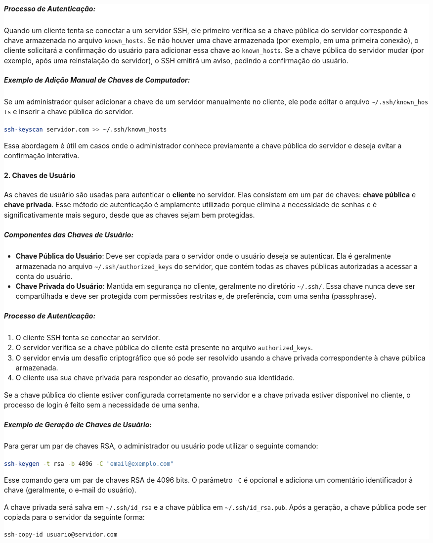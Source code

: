 ##### Processo de Autenticação:
Quando um cliente tenta se conectar a um servidor SSH, ele primeiro verifica se a chave pública do servidor corresponde à chave armazenada no arquivo `known_hosts`. Se não houver uma chave armazenada (por exemplo, em uma primeira conexão), o cliente solicitará a confirmação do usuário para adicionar essa chave ao `known_hosts`. Se a chave pública do servidor mudar (por exemplo, após uma reinstalação do servidor), o SSH emitirá um aviso, pedindo a confirmação do usuário.

##### Exemplo de Adição Manual de Chaves de Computador:
Se um administrador quiser adicionar a chave de um servidor manualmente no cliente, ele pode editar o arquivo `~/.ssh/known_hosts` e inserir a chave pública do servidor.

```bash
ssh-keyscan servidor.com >> ~/.ssh/known_hosts
```

Essa abordagem é útil em casos onde o administrador conhece previamente a chave pública do servidor e deseja evitar a confirmação interativa.

#### 2. **Chaves de Usuário**

As chaves de usuário são usadas para autenticar o **cliente** no servidor. Elas consistem em um par de chaves: **chave pública** e **chave privada**. Esse método de autenticação é amplamente utilizado porque elimina a necessidade de senhas e é significativamente mais seguro, desde que as chaves sejam bem protegidas.

##### Componentes das Chaves de Usuário:
- **Chave Pública do Usuário**: Deve ser copiada para o servidor onde o usuário deseja se autenticar. Ela é geralmente armazenada no arquivo `~/.ssh/authorized_keys` do servidor, que contém todas as chaves públicas autorizadas a acessar a conta do usuário.
- **Chave Privada do Usuário**: Mantida em segurança no cliente, geralmente no diretório `~/.ssh/`. Essa chave nunca deve ser compartilhada e deve ser protegida com permissões restritas e, de preferência, com uma senha (passphrase).

##### Processo de Autenticação:
1. O cliente SSH tenta se conectar ao servidor.
2. O servidor verifica se a chave pública do cliente está presente no arquivo `authorized_keys`.
3. O servidor envia um desafio criptográfico que só pode ser resolvido usando a chave privada correspondente à chave pública armazenada.
4. O cliente usa sua chave privada para responder ao desafio, provando sua identidade.

Se a chave pública do cliente estiver configurada corretamente no servidor e a chave privada estiver disponível no cliente, o processo de login é feito sem a necessidade de uma senha.

##### Exemplo de Geração de Chaves de Usuário:
Para gerar um par de chaves RSA, o administrador ou usuário pode utilizar o seguinte comando:
```bash
ssh-keygen -t rsa -b 4096 -C "email@exemplo.com"
```
Esse comando gera um par de chaves RSA de 4096 bits. O parâmetro `-C` é opcional e adiciona um comentário identificador à chave (geralmente, o e-mail do usuário).

A chave privada será salva em `~/.ssh/id_rsa` e a chave pública em `~/.ssh/id_rsa.pub`. Após a geração, a chave pública pode ser copiada para o servidor da seguinte forma:
```bash
ssh-copy-id usuario@servidor.com
```
